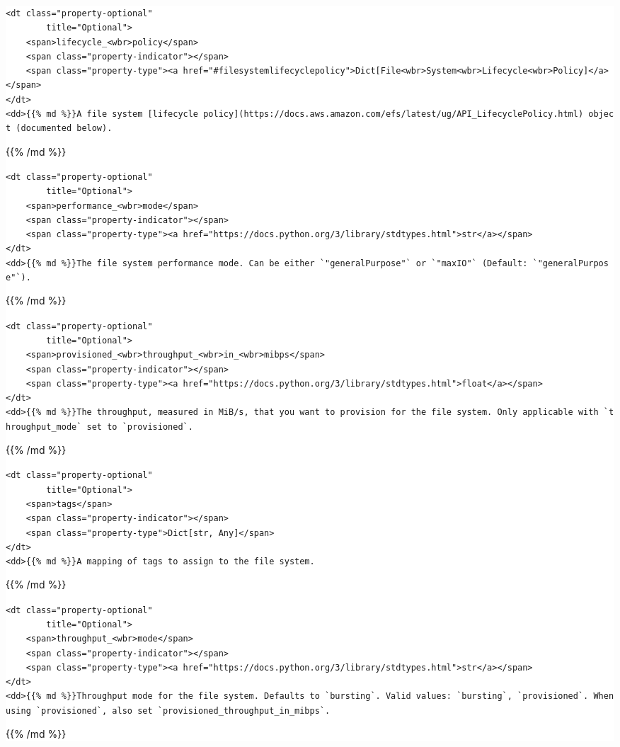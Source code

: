     <dt class="property-optional"
            title="Optional">
        <span>lifecycle_<wbr>policy</span>
        <span class="property-indicator"></span>
        <span class="property-type"><a href="#filesystemlifecyclepolicy">Dict[File<wbr>System<wbr>Lifecycle<wbr>Policy]</a></span>
    </dt>
    <dd>{{% md %}}A file system [lifecycle policy](https://docs.aws.amazon.com/efs/latest/ug/API_LifecyclePolicy.html) object (documented below).
{{% /md %}}</dd>

    <dt class="property-optional"
            title="Optional">
        <span>performance_<wbr>mode</span>
        <span class="property-indicator"></span>
        <span class="property-type"><a href="https://docs.python.org/3/library/stdtypes.html">str</a></span>
    </dt>
    <dd>{{% md %}}The file system performance mode. Can be either `"generalPurpose"` or `"maxIO"` (Default: `"generalPurpose"`).
{{% /md %}}</dd>

    <dt class="property-optional"
            title="Optional">
        <span>provisioned_<wbr>throughput_<wbr>in_<wbr>mibps</span>
        <span class="property-indicator"></span>
        <span class="property-type"><a href="https://docs.python.org/3/library/stdtypes.html">float</a></span>
    </dt>
    <dd>{{% md %}}The throughput, measured in MiB/s, that you want to provision for the file system. Only applicable with `throughput_mode` set to `provisioned`.
{{% /md %}}</dd>

    <dt class="property-optional"
            title="Optional">
        <span>tags</span>
        <span class="property-indicator"></span>
        <span class="property-type">Dict[str, Any]</span>
    </dt>
    <dd>{{% md %}}A mapping of tags to assign to the file system.
{{% /md %}}</dd>

    <dt class="property-optional"
            title="Optional">
        <span>throughput_<wbr>mode</span>
        <span class="property-indicator"></span>
        <span class="property-type"><a href="https://docs.python.org/3/library/stdtypes.html">str</a></span>
    </dt>
    <dd>{{% md %}}Throughput mode for the file system. Defaults to `bursting`. Valid values: `bursting`, `provisioned`. When using `provisioned`, also set `provisioned_throughput_in_mibps`.
{{% /md %}}</dd>
